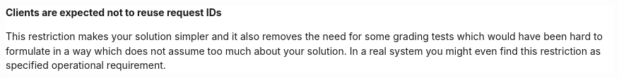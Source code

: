 **Clients are expected not to reuse request IDs**

This restriction makes your solution simpler and it also removes the  need for some grading tests which would have been hard to formulate in a  way which does not assume too much about your solution. In a real system you might even find this restriction as specified operational requirement.